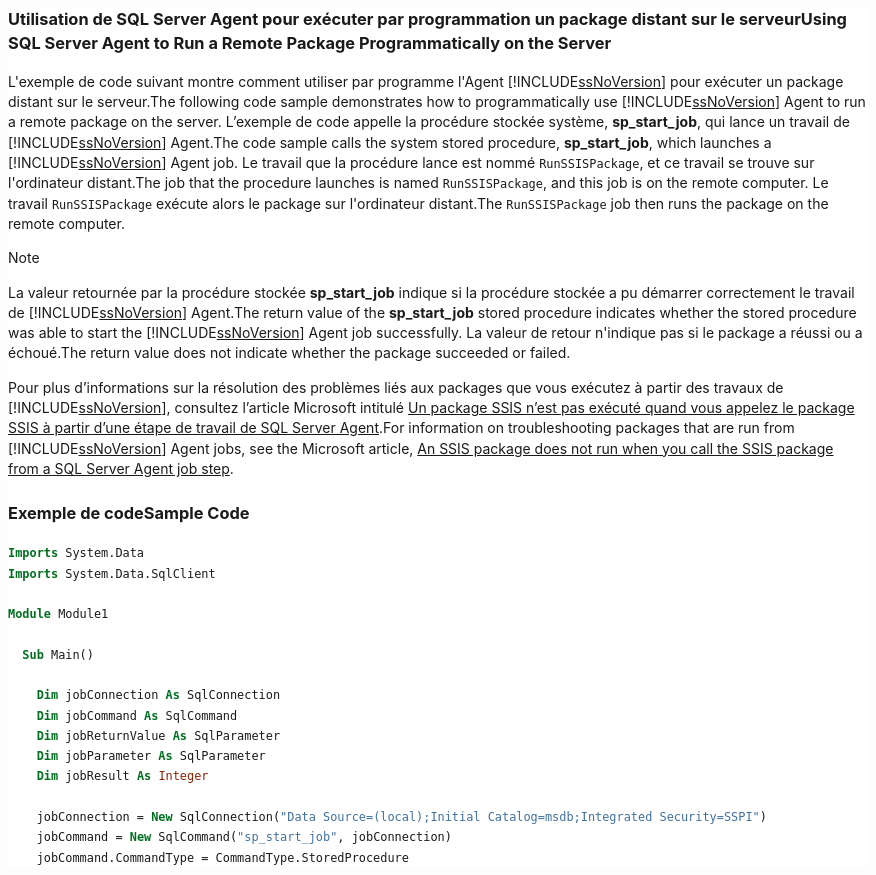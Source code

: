 ###  <a name="using-sql-server-agent-to-run-a-remote-package-programmatically-on-the-server"></a><a name="agent"></a> <span data-ttu-id="f24de-118">Utilisation de SQL Server Agent pour exécuter par programmation un package distant sur le serveur</span><span class="sxs-lookup"><span data-stu-id="f24de-118">Using SQL Server Agent to Run a Remote Package Programmatically on the Server</span></span>  
 <span data-ttu-id="f24de-119">L'exemple de code suivant montre comment utiliser par programme l'Agent [!INCLUDE[ssNoVersion](../../includes/ssnoversion-md.md)] pour exécuter un package distant sur le serveur.</span><span class="sxs-lookup"><span data-stu-id="f24de-119">The following code sample demonstrates how to programmatically use [!INCLUDE[ssNoVersion](../../includes/ssnoversion-md.md)] Agent to run a remote package on the server.</span></span> <span data-ttu-id="f24de-120">L’exemple de code appelle la procédure stockée système, **sp_start_job**, qui lance un travail de [!INCLUDE[ssNoVersion](../../includes/ssnoversion-md.md)] Agent.</span><span class="sxs-lookup"><span data-stu-id="f24de-120">The code sample calls the system stored procedure, **sp_start_job**, which launches a [!INCLUDE[ssNoVersion](../../includes/ssnoversion-md.md)] Agent job.</span></span> <span data-ttu-id="f24de-121">Le travail que la procédure lance est nommé `RunSSISPackage`, et ce travail se trouve sur l'ordinateur distant.</span><span class="sxs-lookup"><span data-stu-id="f24de-121">The job that the procedure launches is named `RunSSISPackage`, and this job is on the remote computer.</span></span> <span data-ttu-id="f24de-122">Le travail `RunSSISPackage` exécute alors le package sur l'ordinateur distant.</span><span class="sxs-lookup"><span data-stu-id="f24de-122">The `RunSSISPackage` job then runs the package on the remote computer.</span></span>  
  
> [!NOTE]  
>  <span data-ttu-id="f24de-123">La valeur retournée par la procédure stockée **sp_start_job** indique si la procédure stockée a pu démarrer correctement le travail de [!INCLUDE[ssNoVersion](../../includes/ssnoversion-md.md)] Agent.</span><span class="sxs-lookup"><span data-stu-id="f24de-123">The return value of the **sp_start_job** stored procedure indicates whether the stored procedure was able to start the [!INCLUDE[ssNoVersion](../../includes/ssnoversion-md.md)] Agent job successfully.</span></span> <span data-ttu-id="f24de-124">La valeur de retour n'indique pas si le package a réussi ou a échoué.</span><span class="sxs-lookup"><span data-stu-id="f24de-124">The return value does not indicate whether the package succeeded or failed.</span></span>  
  
 <span data-ttu-id="f24de-125">Pour plus d’informations sur la résolution des problèmes liés aux packages que vous exécutez à partir des travaux de [!INCLUDE[ssNoVersion](../../includes/ssnoversion-md.md)], consultez l’article Microsoft intitulé [Un package SSIS n’est pas exécuté quand vous appelez le package SSIS à partir d’une étape de travail de SQL Server Agent](https://support.microsoft.com/kb/918760).</span><span class="sxs-lookup"><span data-stu-id="f24de-125">For information on troubleshooting packages that are run from [!INCLUDE[ssNoVersion](../../includes/ssnoversion-md.md)] Agent jobs, see the Microsoft article, [An SSIS package does not run when you call the SSIS package from a SQL Server Agent job step](https://support.microsoft.com/kb/918760).</span></span>  
  
### <a name="sample-code"></a><span data-ttu-id="f24de-126">Exemple de code</span><span class="sxs-lookup"><span data-stu-id="f24de-126">Sample Code</span></span>  
  
```vb  
Imports System.Data  
Imports System.Data.SqlClient  
  
Module Module1  
  
  Sub Main()  
  
    Dim jobConnection As SqlConnection  
    Dim jobCommand As SqlCommand  
    Dim jobReturnValue As SqlParameter  
    Dim jobParameter As SqlParameter  
    Dim jobResult As Integer  
  
    jobConnection = New SqlConnection("Data Source=(local);Initial Catalog=msdb;Integrated Security=SSPI")  
    jobCommand = New SqlCommand("sp_start_job", jobConnection)  
    jobCommand.CommandType = CommandType.StoredProcedure  
```